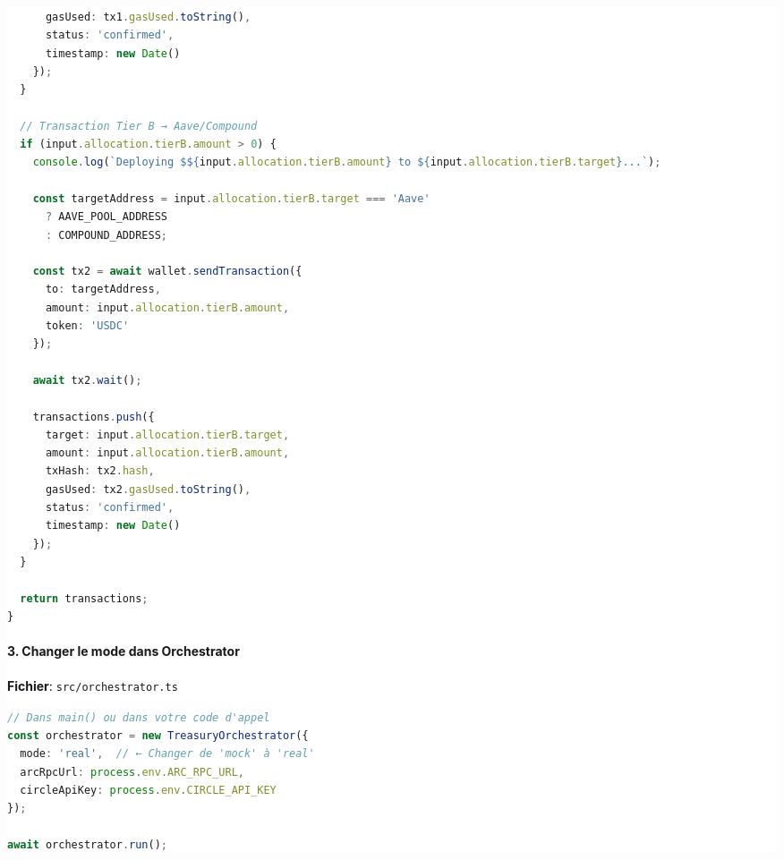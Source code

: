 ```typescript
      gasUsed: tx1.gasUsed.toString(),
      status: 'confirmed',
      timestamp: new Date()
    });
  }

  // Transaction Tier B → Aave/Compound
  if (input.allocation.tierB.amount > 0) {
    console.log(`Deploying $${input.allocation.tierB.amount} to ${input.allocation.tierB.target}...`);

    const targetAddress = input.allocation.tierB.target === 'Aave'
      ? AAVE_POOL_ADDRESS
      : COMPOUND_ADDRESS;

    const tx2 = await wallet.sendTransaction({
      to: targetAddress,
      amount: input.allocation.tierB.amount,
      token: 'USDC'
    });

    await tx2.wait();

    transactions.push({
      target: input.allocation.tierB.target,
      amount: input.allocation.tierB.amount,
      txHash: tx2.hash,
      gasUsed: tx2.gasUsed.toString(),
      status: 'confirmed',
      timestamp: new Date()
    });
  }

  return transactions;
}
```

#### 3. Changer le mode dans Orchestrator

**Fichier**: `src/orchestrator.ts`

```typescript
// Dans main() ou dans votre code d'appel
const orchestrator = new TreasuryOrchestrator({
  mode: 'real',  // ← Changer de 'mock' à 'real'
  arcRpcUrl: process.env.ARC_RPC_URL,
  circleApiKey: process.env.CIRCLE_API_KEY
});

await orchestrator.run();
```
